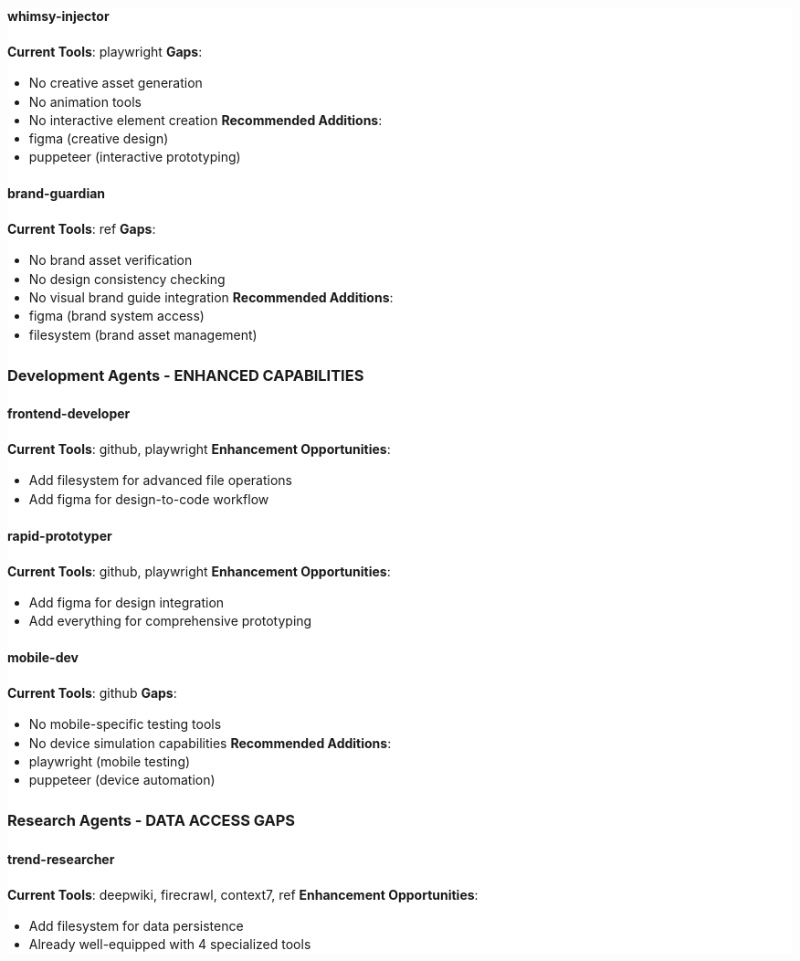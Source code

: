 #### whimsy-injector
**Current Tools**: playwright
**Gaps**:
- No creative asset generation
- No animation tools
- No interactive element creation
**Recommended Additions**:
- figma (creative design)
- puppeteer (interactive prototyping)

#### brand-guardian
**Current Tools**: ref
**Gaps**:
- No brand asset verification
- No design consistency checking
- No visual brand guide integration
**Recommended Additions**:
- figma (brand system access)
- filesystem (brand asset management)

### Development Agents - ENHANCED CAPABILITIES

#### frontend-developer
**Current Tools**: github, playwright
**Enhancement Opportunities**:
- Add filesystem for advanced file operations
- Add figma for design-to-code workflow

#### rapid-prototyper
**Current Tools**: github, playwright
**Enhancement Opportunities**:
- Add figma for design integration
- Add everything for comprehensive prototyping

#### mobile-dev
**Current Tools**: github
**Gaps**:
- No mobile-specific testing tools
- No device simulation capabilities
**Recommended Additions**:
- playwright (mobile testing)
- puppeteer (device automation)

### Research Agents - DATA ACCESS GAPS

#### trend-researcher
**Current Tools**: deepwiki, firecrawl, context7, ref
**Enhancement Opportunities**:
- Add filesystem for data persistence
- Already well-equipped with 4 specialized tools
